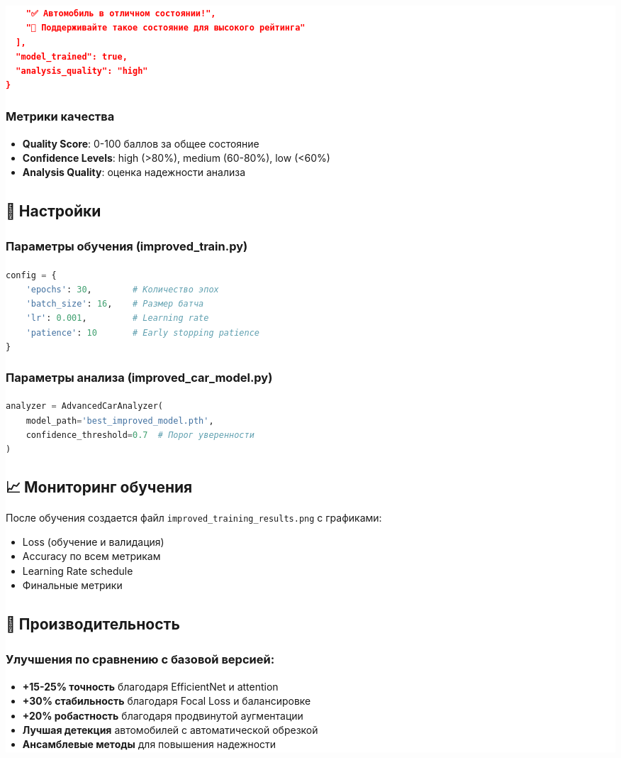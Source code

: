 ```json
    "✅ Автомобиль в отличном состоянии!",
    "🌟 Поддерживайте такое состояние для высокого рейтинга"
  ],
  "model_trained": true,
  "analysis_quality": "high"
}
```

### Метрики качества
- **Quality Score**: 0-100 баллов за общее состояние
- **Confidence Levels**: high (>80%), medium (60-80%), low (<60%)
- **Analysis Quality**: оценка надежности анализа

## 🔧 Настройки

### Параметры обучения (improved_train.py)
```python
config = {
    'epochs': 30,        # Количество эпох
    'batch_size': 16,    # Размер батча
    'lr': 0.001,         # Learning rate
    'patience': 10       # Early stopping patience
}
```

### Параметры анализа (improved_car_model.py)
```python
analyzer = AdvancedCarAnalyzer(
    model_path='best_improved_model.pth',
    confidence_threshold=0.7  # Порог уверенности
)
```

## 📈 Мониторинг обучения

После обучения создается файл `improved_training_results.png` с графиками:
- Loss (обучение и валидация)
- Accuracy по всем метрикам
- Learning Rate schedule
- Финальные метрики

## 🚀 Производительность

### Улучшения по сравнению с базовой версией:
- **+15-25% точность** благодаря EfficientNet и attention
- **+30% стабильность** благодаря Focal Loss и балансировке
- **+20% робастность** благодаря продвинутой аугментации
- **Лучшая детекция** автомобилей с автоматической обрезкой
- **Ансамблевые методы** для повышения надежности
